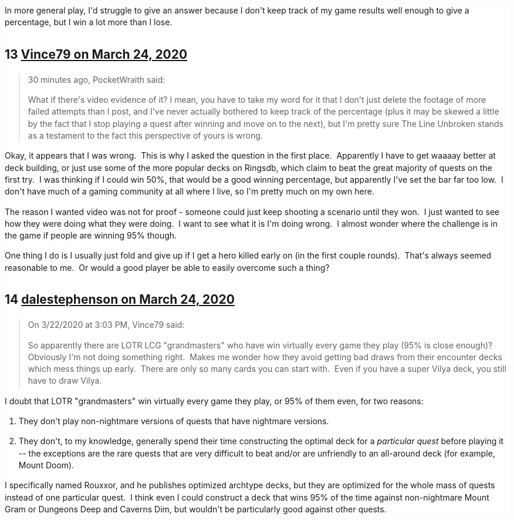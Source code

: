 In more general play, I'd struggle to give an answer because I don't keep track of my game results well enough to give a percentage, but I win a lot more than I lose.

## 13 [Vince79 on March 24, 2020](https://community.fantasyflightgames.com/topic/307075-whats-a-good-winning-percentage/?do=findComment&comment=3918418)

> 30 minutes ago, PocketWraith said:
> 
> What if there's video evidence of it?
> I mean, you have to take my word for it that I don't just delete the footage of more failed attempts than I post, and I've never actually bothered to keep track of the percentage (plus it may be skewed a little by the fact that I stop playing a quest after winning and move on to the next), but I'm pretty sure The Line Unbroken stands as a testament to the fact this perspective of yours is wrong.

Okay, it appears that I was wrong.  This is why I asked the question in the first place.  Apparently I have to get waaaay better at deck building, or just use some of the more popular decks on Ringsdb, which claim to beat the great majority of quests on the first try.  I was thinking if I could win 50%, that would be a good winning percentage, but apparently I've set the bar far too low.  I don't have much of a gaming community at all where I live, so I'm pretty much on my own here.

The reason I wanted video was not for proof - someone could just keep shooting a scenario until they won.  I just wanted to see how they were doing what they were doing.  I want to see what it is I'm doing wrong.  I almost wonder where the challenge is in the game if people are winning 95% though.

One thing I do is I usually just fold and give up if I get a hero killed early on (in the first couple rounds).  That's always seemed reasonable to me.  Or would a good player be able to easily overcome such a thing?

## 14 [dalestephenson on March 24, 2020](https://community.fantasyflightgames.com/topic/307075-whats-a-good-winning-percentage/?do=findComment&comment=3918429)

> On 3/22/2020 at 3:03 PM, Vince79 said:
> 
> So apparently there are LOTR LCG "grandmasters" who have win virtually every game they play (95% is close enough)?  Obviously I'm not doing something right.  Makes me wonder how they avoid getting bad draws from their encounter decks which mess things up early.  There are only so many cards you can start with.  Even if you have a super Vilya deck, you still have to draw Vilya.  

I doubt that LOTR "grandmasters" win virtually every game they play, or 95% of them even, for two reasons:

1) They don't play non-nightmare versions of quests that have nightmare versions.

2) They don't, to my knowledge, generally spend their time constructing the optimal deck for a *particular quest* before playing it -- the exceptions are the rare quests that are very difficult to beat and/or are unfriendly to an all-around deck (for example, Mount Doom).

I specifically named Rouxxor, and he publishes optimized archtype decks, but they are optimized for the whole mass of quests instead of one particular quest.  I think even I could construct a deck that wins 95% of the time against non-nightmare Mount Gram or Dungeons Deep and Caverns Dim, but wouldn't be particularly good against other quests.
